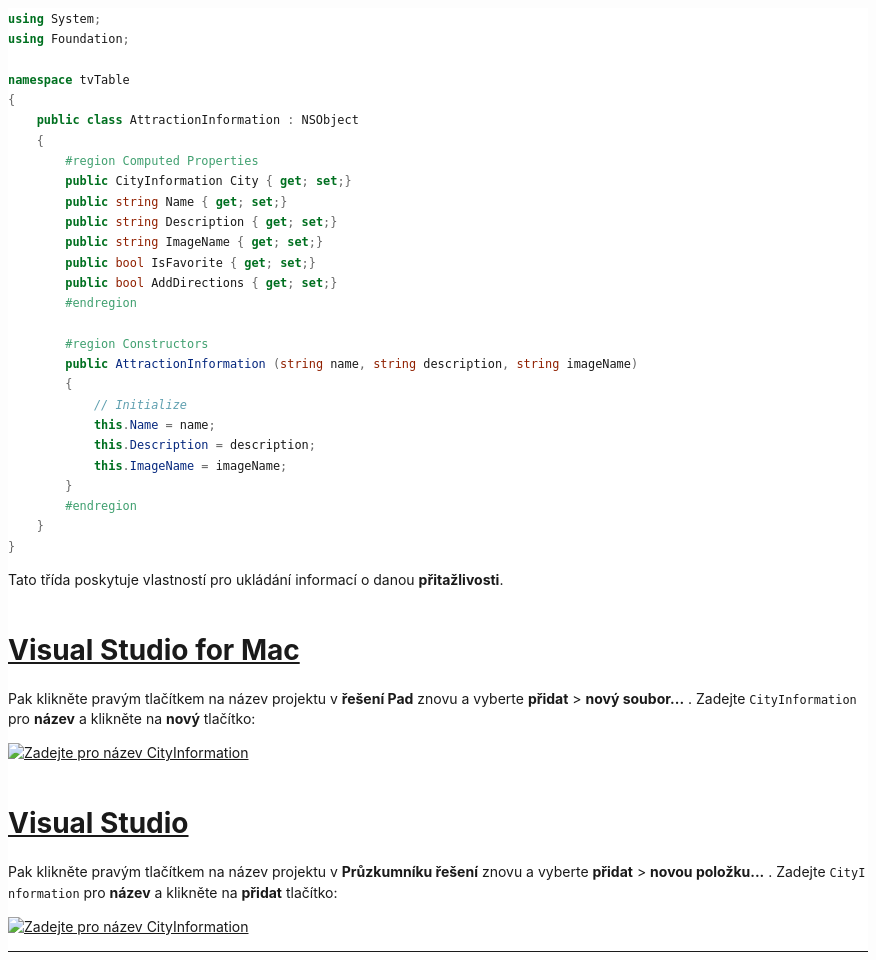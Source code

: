 ```csharp
using System;
using Foundation;

namespace tvTable
{
    public class AttractionInformation : NSObject
    {
        #region Computed Properties
        public CityInformation City { get; set;}
        public string Name { get; set;}
        public string Description { get; set;}
        public string ImageName { get; set;}
        public bool IsFavorite { get; set;}
        public bool AddDirections { get; set;}
        #endregion

        #region Constructors
        public AttractionInformation (string name, string description, string imageName)
        {
            // Initialize
            this.Name = name;
            this.Description = description;
            this.ImageName = imageName;
        }
        #endregion
    }
}
```

Tato třída poskytuje vlastností pro ukládání informací o danou **přitažlivosti**.

# <a name="visual-studio-for-mactabvsmac"></a>[Visual Studio for Mac](#tab/vsmac)

Pak klikněte pravým tlačítkem na název projektu v **řešení Pad** znovu a vyberte **přidat** > **nový soubor...** . Zadejte `CityInformation` pro **název** a klikněte na **nový** tlačítko: 

[![](table-views-images/data02.png "Zadejte pro název CityInformation")](table-views-images/data02.png#lightbox)

# <a name="visual-studiotabvswin"></a>[Visual Studio](#tab/vswin)

Pak klikněte pravým tlačítkem na název projektu v **Průzkumníku řešení** znovu a vyberte **přidat** > **novou položku...** . Zadejte `CityInformation` pro **název** a klikněte na **přidat** tlačítko: 

[![](table-views-images/data02-vs.png "Zadejte pro název CityInformation")](table-views-images/data02-vs.png#lightbox)

-----
